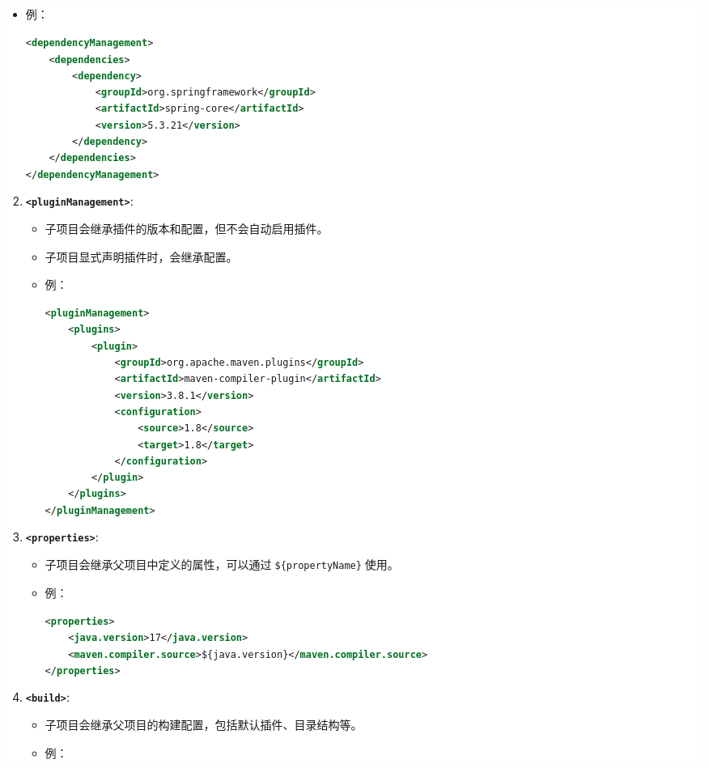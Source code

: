    - 例：

     ```xml
     <dependencyManagement>
         <dependencies>
             <dependency>
                 <groupId>org.springframework</groupId>
                 <artifactId>spring-core</artifactId>
                 <version>5.3.21</version>
             </dependency>
         </dependencies>
     </dependencyManagement>
     ```

2. **`<pluginManagement>`**:

   - 子项目会继承插件的版本和配置，但不会自动启用插件。

   - 子项目显式声明插件时，会继承配置。

   - 例：

     ```xml
     <pluginManagement>
         <plugins>
             <plugin>
                 <groupId>org.apache.maven.plugins</groupId>
                 <artifactId>maven-compiler-plugin</artifactId>
                 <version>3.8.1</version>
                 <configuration>
                     <source>1.8</source>
                     <target>1.8</target>
                 </configuration>
             </plugin>
         </plugins>
     </pluginManagement>
     ```

3. **`<properties>`**:

   - 子项目会继承父项目中定义的属性，可以通过 `${propertyName}` 使用。

   - 例：

     ```xml
     <properties>
         <java.version>17</java.version>
         <maven.compiler.source>${java.version}</maven.compiler.source>
     </properties>
     ```

4. **`<build>`**:

   - 子项目会继承父项目的构建配置，包括默认插件、目录结构等。

   - 例：
